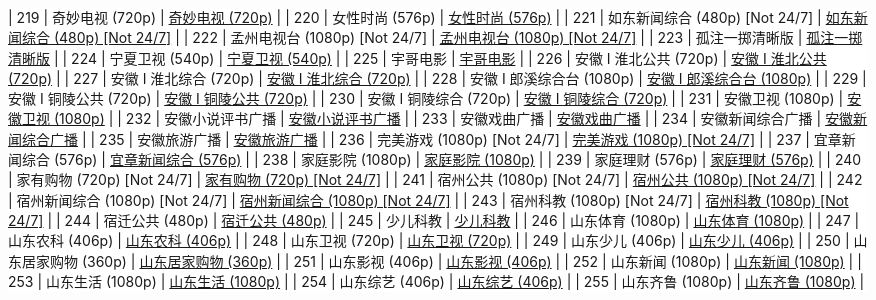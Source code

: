 | 219 | 奇妙电视 (720p) | [奇妙电视 (720p)](http://media.fantv.hk/m3u8/archive/channel2_stream1.m3u8) |
| 220 | 女性时尚 (576p) | [女性时尚 (576p)](http://223.110.245.169/PLTV/4/224/3221227026/index.m3u8) |
| 221 | 如东新闻综合 (480p) [Not 24/7] | [如东新闻综合 (480p) [Not 24/7]](http://live.rdxmt.com/channels/rudong/news/flv:sd/live) |
| 222 | 孟州电视台 (1080p) [Not 24/7] | [孟州电视台 (1080p) [Not 24/7]](http://live.dxhmt.cn:9081/tv/10883-1.m3u8) |
| 223 | 孤注一掷清晰版 | [孤注一掷清晰版](https://hd.ijycnd.com/play/zbqmMMkb/index.m3u8) |
| 224 | 宁夏卫视 (540p) | [宁夏卫视 (540p)](http://112.25.48.68/live/program/live/nxws/1300000/mnf.m3u8) |
| 225 | 宇哥电影 | [宇哥电影](http://epg.112114.xyz/douyu/413573) |
| 226 | 安徽 Ⅰ 淮北公共 (720p) | [安徽 Ⅰ 淮北公共 (720p)](http://live.0561rtv.cn/ggpd/hd/live.m3u8) |
| 227 | 安徽 Ⅰ 淮北综合 (720p) | [安徽 Ⅰ 淮北综合 (720p)](http://live.0561rtv.cn/xwzh/hd/live.m3u8) |
| 228 | 安徽 Ⅰ 郎溪综合台 (1080p) | [安徽 Ⅰ 郎溪综合台 (1080p)](http://117.70.93.210:1935/live/xinwen/playlist.m3u8) |
| 229 | 安徽 Ⅰ 铜陵公共 (720p) | [安徽 Ⅰ 铜陵公共 (720p)](http://dstpush1.retalltech.com/app/stream2.m3u8) |
| 230 | 安徽 Ⅰ 铜陵综合 (720p) | [安徽 Ⅰ 铜陵综合 (720p)](http://dstpush1.retalltech.com/app/stream1.m3u8) |
| 231 | 安徽卫视 (1080p) | [安徽卫视 (1080p)](http://39.134.115.163:8080/PLTV/88888910/224/3221225691/index.m3u8) |
| 232 | 安徽小说评书广播 | [安徽小说评书广播](http://stream1.ahrtv.cn/xspsgb/sd/live.m3u8) |
| 233 | 安徽戏曲广播 | [安徽戏曲广播](http://stream2.ahrtv.cn/xnxq/sd/live.m3u8) |
| 234 | 安徽新闻综合广播 | [安徽新闻综合广播](http://stream2.ahrtv.cn/xnxw/sd/live.m3u8) |
| 235 | 安徽旅游广播 | [安徽旅游广播](http://stream2.ahrtv.cn/lygb/sd/live.m3u8) |
| 236 | 完美游戏 (1080p) [Not 24/7] | [完美游戏 (1080p) [Not 24/7]](http://183.207.248.71/cntv/live1/wmyx/wmyx) |
| 237 | 宜章新闻综合 (576p) | [宜章新闻综合 (576p)](http://hnyz.chinashadt.com:2036/live/stream:tv1.stream/playlist.m3u8) |
| 238 | 家庭影院 (1080p) | [家庭影院 (1080p)](http://39.134.19.153/dbiptv.sn.chinamobile.com/PLTV/88888888/224/3221226462/index.m3u8) |
| 239 | 家庭理财 (576p) | [家庭理财 (576p)](http://223.110.245.139/PLTV/4/224/3221227011/index.m3u8) |
| 240 | 家有购物 (720p) [Not 24/7] | [家有购物 (720p) [Not 24/7]](http://183.207.248.71/cntv/live1/SD-1500k-576P-jiayougw/SD-1500k-576P-jiayougw) |
| 241 | 宿州公共 (1080p) [Not 24/7] | [宿州公共 (1080p) [Not 24/7]](http://live.ahsz.tv/video/s10001-ggpd/index.m3u8) |
| 242 | 宿州新闻综合 (1080p) [Not 24/7] | [宿州新闻综合 (1080p) [Not 24/7]](http://live.ahsz.tv/video/s10001-szzh/index.m3u8) |
| 243 | 宿州科教 (1080p) [Not 24/7] | [宿州科教 (1080p) [Not 24/7]](http://live.ahsz.tv/video/s10001-kxjy/index.m3u8) |
| 244 | 宿迁公共 (480p) | [宿迁公共 (480p)](http://223.110.245.153/ott.js.chinamobile.com/PLTV/3/224/3221226939/index.m3u8) |
| 245 | 少儿科教 | [少儿科教](http://121.19.134.246:808/hls/23/index.m3u8) |
| 246 | 山东体育 (1080p) | [山东体育 (1080p)](http://livealone302.iqilu.com/iqilu/typd.m3u8) |
| 247 | 山东农科 (406p) | [山东农科 (406p)](http://livealone302.iqilu.com/iqilu/nkpd.m3u8) |
| 248 | 山东卫视 (720p) | [山东卫视 (720p)](http://125.210.152.18:9090/live/SDWSHD_H265.m3u8) |
| 249 | 山东少儿 (406p) | [山东少儿 (406p)](http://livealone302.iqilu.com/iqilu/sepd.m3u8) |
| 250 | 山东居家购物 (360p) | [山东居家购物 (360p)](http://livealone302.iqilu.com/iqilu/gwpd.m3u8) |
| 251 | 山东影视 (406p) | [山东影视 (406p)](http://livealone302.iqilu.com/iqilu/yspd.m3u8) |
| 252 | 山东新闻 (1080p) | [山东新闻 (1080p)](http://livealone302.iqilu.com/iqilu/ggpd.m3u8) |
| 253 | 山东生活 (1080p) | [山东生活 (1080p)](http://livealone302.iqilu.com/iqilu/shpd.m3u8) |
| 254 | 山东综艺 (406p) | [山东综艺 (406p)](http://livealone302.iqilu.com/iqilu/zypd.m3u8) |
| 255 | 山东齐鲁 (1080p) | [山东齐鲁 (1080p)](http://livealone302.iqilu.com/iqilu/qlpd.m3u8) |